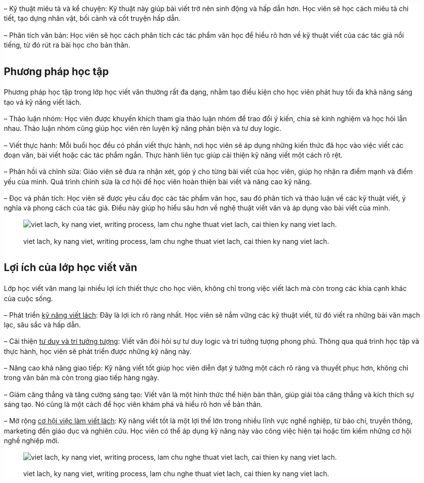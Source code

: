 – Kỹ thuật miêu tả và kể chuyện: Kỹ thuật này giúp bài viết trở nên sinh động và hấp dẫn hơn. Học viên sẽ học cách miêu tả chi tiết, tạo dựng nhân vật, bối cảnh và cốt truyện hấp dẫn.

– Phân tích văn bản: Học viên sẽ học cách phân tích các tác phẩm văn học để hiểu rõ hơn về kỹ thuật viết của các tác giả nổi tiếng, từ đó rút ra bài học cho bản thân.

## Phương pháp học tập

Phương pháp học tập trong lớp học viết văn thường rất đa dạng, nhằm tạo điều kiện cho học viên phát huy tối đa khả năng sáng tạo và kỹ năng viết lách.

– Thảo luận nhóm: Học viên được khuyến khích tham gia thảo luận nhóm để trao đổi ý kiến, chia sẻ kinh nghiệm và học hỏi lẫn nhau. Thảo luận nhóm cũng giúp học viên rèn luyện kỹ năng phản biện và tư duy logic.

– Viết thực hành: Mỗi buổi học đều có phần viết thực hành, nơi học viên sẽ áp dụng những kiến thức đã học vào việc viết các đoạn văn, bài viết hoặc các tác phẩm ngắn. Thực hành liên tục giúp cải thiện kỹ năng viết một cách rõ rệt.

– Phản hồi và chỉnh sửa: Giáo viên sẽ đưa ra nhận xét, góp ý cho từng bài viết của học viên, giúp họ nhận ra điểm mạnh và điểm yếu của mình. Quá trình chỉnh sửa là cơ hội để học viên hoàn thiện bài viết và nâng cao kỹ năng.

– Đọc và phân tích: Học viên sẽ được yêu cầu đọc các tác phẩm văn học, sau đó phân tích và thảo luận về các kỹ thuật viết, ý nghĩa và phong cách của tác giả. Điều này giúp họ hiểu sâu hơn về nghệ thuật viết văn và áp dụng vào bài viết của mình.

<figure><img src="https://banmaixanh.vercel.app/image/article/viet-lach-116.jpg" alt="viet lach, ky nang viet, writing process, lam chu nghe thuat viet lach, cai thien ky nang viet lach." title="viet lach, ky nang viet, writing process, lam chu nghe thuat viet lach, cai thien ky nang viet lach." height=100% width=100%><figcaption><p>viet lach, ky nang viet, writing process, lam chu nghe thuat viet lach, cai thien ky nang viet lach.</p></figcaption></figure>

## Lợi ích của lớp học viết văn

Lớp học viết văn mang lại nhiều lợi ích thiết thực cho học viên, không chỉ trong việc viết lách mà còn trong các khía cạnh khác của cuộc sống.

– Phát triển [kỹ năng viết lách](https://nhavantuonglai.com/article): Đây là lợi ích rõ ràng nhất. Học viên sẽ nắm vững các kỹ thuật viết, từ đó viết ra những bài văn mạch lạc, sâu sắc và hấp dẫn.

– Cải thiện [tư duy và trí tưởng tượng](https://nhavantuonglai.com/article): Viết văn đòi hỏi sự tư duy logic và trí tưởng tượng phong phú. Thông qua quá trình học tập và thực hành, học viên sẽ phát triển được những kỹ năng này.

– Nâng cao khả năng giao tiếp: Kỹ năng viết tốt giúp học viên diễn đạt ý tưởng một cách rõ ràng và thuyết phục hơn, không chỉ trong văn bản mà còn trong giao tiếp hàng ngày.

– Giảm căng thẳng và tăng cường sáng tạo: Viết văn là một hình thức thể hiện bản thân, giúp giải tỏa căng thẳng và kích thích sự sáng tạo. Nó cũng là một cách để học viên khám phá và hiểu rõ hơn về bản thân.

– Mở rộng [cơ hội việc làm viết lách](https://nhavantuonglai.com/article): Kỹ năng viết tốt là một lợi thế lớn trong nhiều lĩnh vực nghề nghiệp, từ báo chí, truyền thông, marketing đến giáo dục và nghiên cứu. Học viên có thể áp dụng kỹ năng này vào công việc hiện tại hoặc tìm kiếm những cơ hội nghề nghiệp mới.

<figure><img src="https://banmaixanh.vercel.app/image/article/viet-lach-117.jpg" alt="viet lach, ky nang viet, writing process, lam chu nghe thuat viet lach, cai thien ky nang viet lach." title="viet lach, ky nang viet, writing process, lam chu nghe thuat viet lach, cai thien ky nang viet lach." height=100% width=100%><figcaption><p>viet lach, ky nang viet, writing process, lam chu nghe thuat viet lach, cai thien ky nang viet lach.</p></figcaption></figure>
